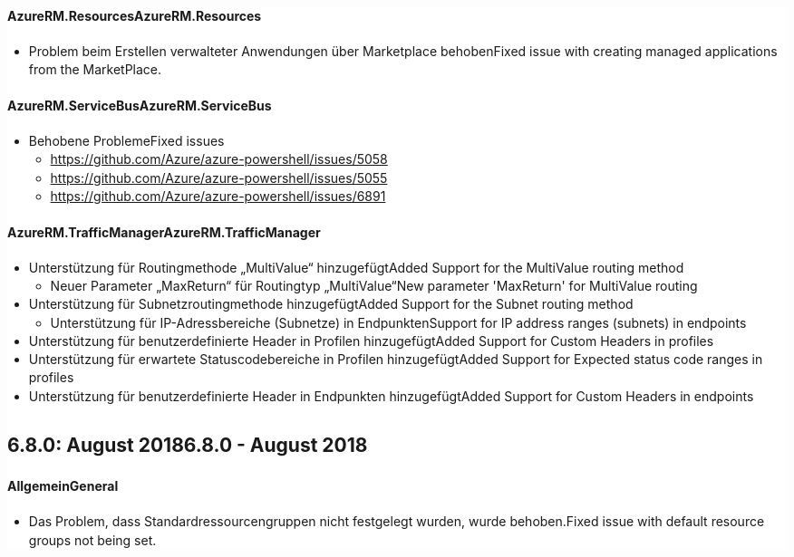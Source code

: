 
#### <a name="azurermresources"></a><span data-ttu-id="05e74-259">AzureRM.Resources</span><span class="sxs-lookup"><span data-stu-id="05e74-259">AzureRM.Resources</span></span>
* <span data-ttu-id="05e74-260">Problem beim Erstellen verwalteter Anwendungen über Marketplace behoben</span><span class="sxs-lookup"><span data-stu-id="05e74-260">Fixed issue with creating managed applications from the MarketPlace.</span></span>

#### <a name="azurermservicebus"></a><span data-ttu-id="05e74-261">AzureRM.ServiceBus</span><span class="sxs-lookup"><span data-stu-id="05e74-261">AzureRM.ServiceBus</span></span>
* <span data-ttu-id="05e74-262">Behobene Probleme</span><span class="sxs-lookup"><span data-stu-id="05e74-262">Fixed issues</span></span>
    - https://github.com/Azure/azure-powershell/issues/5058
    - https://github.com/Azure/azure-powershell/issues/5055
    - https://github.com/Azure/azure-powershell/issues/6891

#### <a name="azurermtrafficmanager"></a><span data-ttu-id="05e74-263">AzureRM.TrafficManager</span><span class="sxs-lookup"><span data-stu-id="05e74-263">AzureRM.TrafficManager</span></span>
* <span data-ttu-id="05e74-264">Unterstützung für Routingmethode „MultiValue“ hinzugefügt</span><span class="sxs-lookup"><span data-stu-id="05e74-264">Added Support for the MultiValue routing method</span></span>
    - <span data-ttu-id="05e74-265">Neuer Parameter „MaxReturn“ für Routingtyp „MultiValue“</span><span class="sxs-lookup"><span data-stu-id="05e74-265">New parameter 'MaxReturn' for MultiValue routing</span></span>
* <span data-ttu-id="05e74-266">Unterstützung für Subnetzroutingmethode hinzugefügt</span><span class="sxs-lookup"><span data-stu-id="05e74-266">Added Support for the Subnet routing method</span></span>
    - <span data-ttu-id="05e74-267">Unterstützung für IP-Adressbereiche (Subnetze) in Endpunkten</span><span class="sxs-lookup"><span data-stu-id="05e74-267">Support for IP address ranges (subnets) in endpoints</span></span>
* <span data-ttu-id="05e74-268">Unterstützung für benutzerdefinierte Header in Profilen hinzugefügt</span><span class="sxs-lookup"><span data-stu-id="05e74-268">Added Support for Custom Headers in profiles</span></span>
* <span data-ttu-id="05e74-269">Unterstützung für erwartete Statuscodebereiche in Profilen hinzugefügt</span><span class="sxs-lookup"><span data-stu-id="05e74-269">Added Support for Expected status code ranges in profiles</span></span>
* <span data-ttu-id="05e74-270">Unterstützung für benutzerdefinierte Header in Endpunkten hinzugefügt</span><span class="sxs-lookup"><span data-stu-id="05e74-270">Added Support for Custom Headers in endpoints</span></span>

## <a name="680---august-2018"></a><span data-ttu-id="05e74-271">6.8.0: August 2018</span><span class="sxs-lookup"><span data-stu-id="05e74-271">6.8.0 - August 2018</span></span>
#### <a name="general"></a><span data-ttu-id="05e74-272">Allgemein</span><span class="sxs-lookup"><span data-stu-id="05e74-272">General</span></span>
* <span data-ttu-id="05e74-273">Das Problem, dass Standardressourcengruppen nicht festgelegt wurden, wurde behoben.</span><span class="sxs-lookup"><span data-stu-id="05e74-273">Fixed issue with default resource groups not being set.</span></span>
